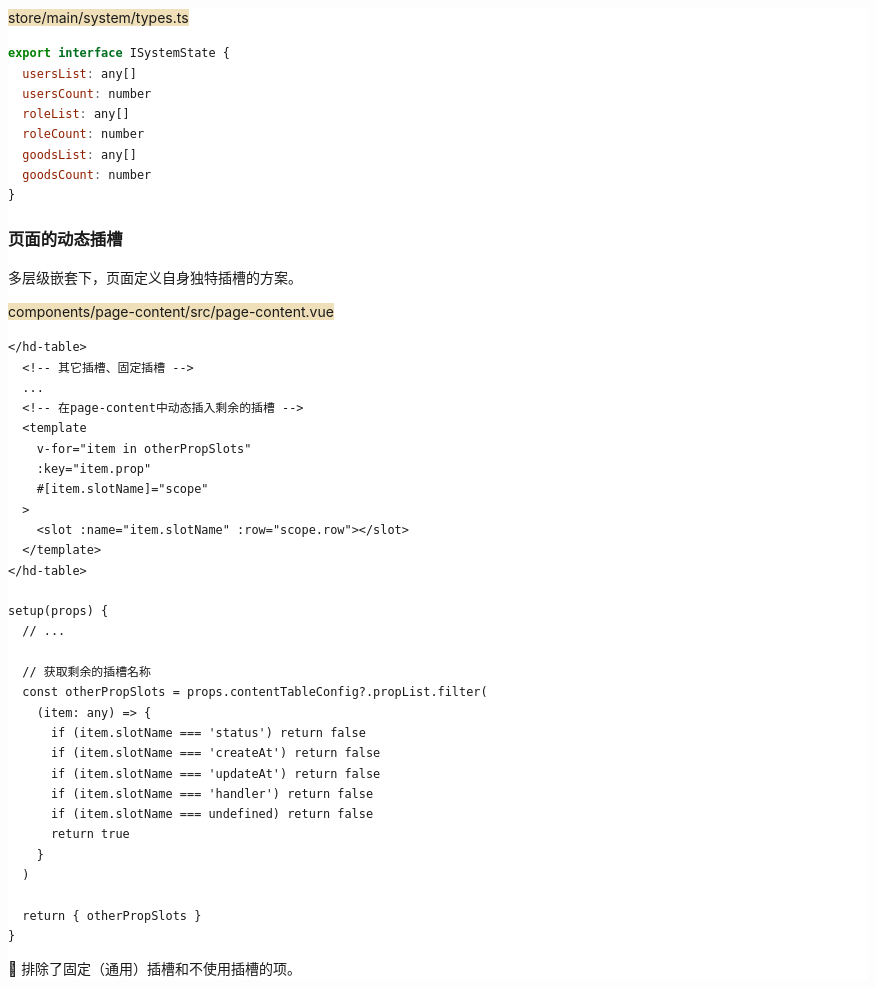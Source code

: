 <span style="backGround: #efe0b9">store/main/system/types.ts</span>

```javascript
export interface ISystemState {
  usersList: any[]
  usersCount: number
  roleList: any[]
  roleCount: number
  goodsList: any[]
  goodsCount: number
}
```



### 页面的动态插槽

多层级嵌套下，页面定义自身独特插槽的方案。

<span style="backGround: #efe0b9">components/page-content/src/page-content.vue</span>

```react
</hd-table>
  <!-- 其它插槽、固定插槽 -->
  ...
  <!-- 在page-content中动态插入剩余的插槽 -->
  <template
    v-for="item in otherPropSlots"
    :key="item.prop"
    #[item.slotName]="scope"
  >
    <slot :name="item.slotName" :row="scope.row"></slot>
  </template>
</hd-table>

setup(props) {
  // ...

  // 获取剩余的插槽名称
  const otherPropSlots = props.contentTableConfig?.propList.filter(
    (item: any) => {
      if (item.slotName === 'status') return false
      if (item.slotName === 'createAt') return false
      if (item.slotName === 'updateAt') return false
      if (item.slotName === 'handler') return false
      if (item.slotName === undefined) return false
      return true
    }
  )

  return { otherPropSlots }
}
```

:turtle: 排除了固定（通用）插槽和不使用插槽的项。
